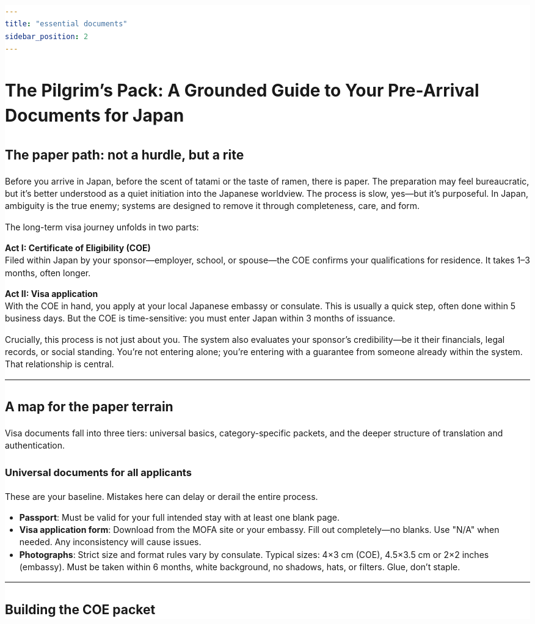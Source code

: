 ```yaml
---
title: "essential documents"
sidebar_position: 2
---
```


# The Pilgrim’s Pack: A Grounded Guide to Your Pre-Arrival Documents for Japan

## The paper path: not a hurdle, but a rite

Before you arrive in Japan, before the scent of tatami or the taste of ramen, there is paper. The preparation may feel bureaucratic, but it’s better understood as a quiet initiation into the Japanese worldview. The process is slow, yes—but it’s purposeful. In Japan, ambiguity is the true enemy; systems are designed to remove it through completeness, care, and form. 

The long-term visa journey unfolds in two parts:

**Act I: Certificate of Eligibility (COE)**  
Filed within Japan by your sponsor—employer, school, or spouse—the COE confirms your qualifications for residence. It takes 1–3 months, often longer.

**Act II: Visa application**  
With the COE in hand, you apply at your local Japanese embassy or consulate. This is usually a quick step, often done within 5 business days. But the COE is time-sensitive: you must enter Japan within 3 months of issuance.

Crucially, this process is not just about you. The system also evaluates your sponsor’s credibility—be it their financials, legal records, or social standing. You’re not entering alone; you’re entering with a guarantee from someone already within the system. That relationship is central.

---

## A map for the paper terrain

Visa documents fall into three tiers: universal basics, category-specific packets, and the deeper structure of translation and authentication.

### Universal documents for all applicants

These are your baseline. Mistakes here can delay or derail the entire process.

- **Passport**: Must be valid for your full intended stay with at least one blank page.
- **Visa application form**: Download from the MOFA site or your embassy. Fill out completely—no blanks. Use "N/A" when needed. Any inconsistency will cause issues.
- **Photographs**: Strict size and format rules vary by consulate. Typical sizes: 4×3 cm (COE), 4.5×3.5 cm or 2×2 inches (embassy). Must be taken within 6 months, white background, no shadows, hats, or filters. Glue, don’t staple.

---

## Building the COE packet
